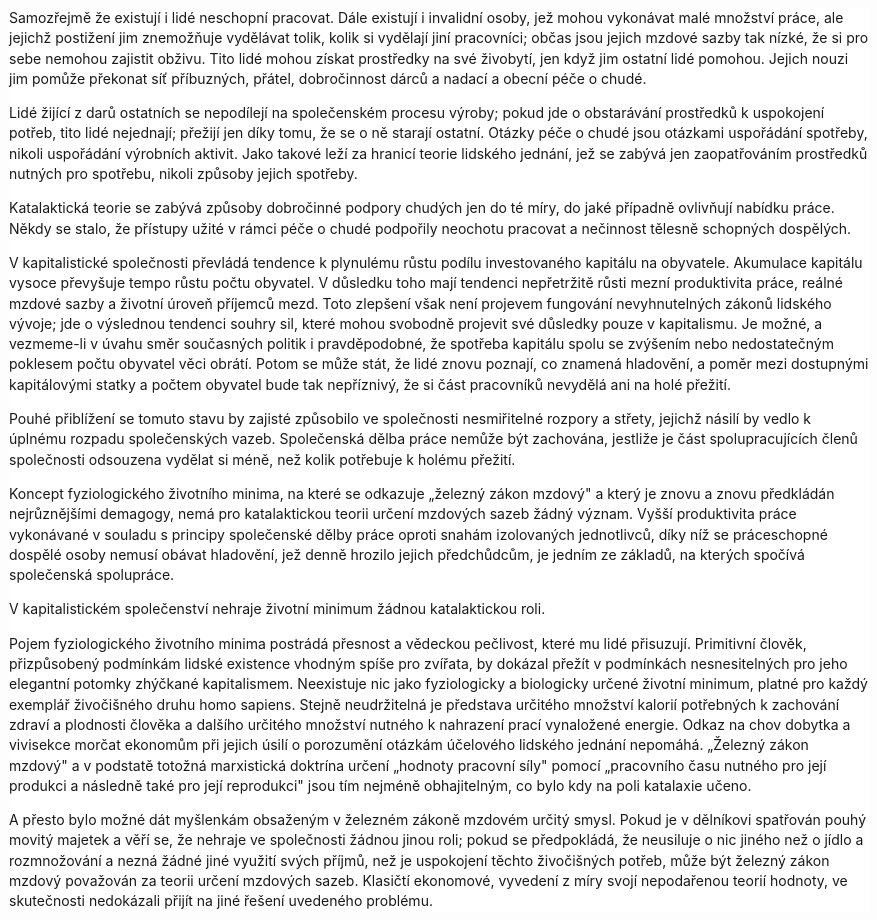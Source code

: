 Samozřejmě že existují i lidé neschopní pracovat. Dále existují i invalidní osoby, jež mohou vykonávat malé množství práce, ale jejichž postižení jim znemožňuje vydělávat tolik, kolik si vydělají jiní pracovníci; občas jsou jejich mzdové sazby tak nízké, že si pro sebe nemohou zajistit obživu. Tito lidé mohou získat prostředky na své živobytí, jen když jim ostatní lidé pomohou. Jejich nouzi jim pomůže překonat síť příbuzných, přátel, dobročinnost dárců a nadací a obecní péče o chudé.

Lidé žijící z darů ostatních se nepodílejí na společenském procesu výroby; pokud jde o obstarávání prostředků k uspokojení potřeb, tito lidé nejednají; přežijí jen díky tomu, že se o ně starají ostatní. Otázky péče o chudé jsou otázkami uspořádání spotřeby, nikoli uspořádání výrobních aktivit. Jako takové leží za hranicí teorie lidského jednání, jež se zabývá jen zaopatřováním prostředků nutných pro spotřebu, nikoli způsoby jejich spotřeby.

Katalaktická teorie se zabývá způsoby dobročinné podpory chudých jen do té míry, do jaké případně ovlivňují nabídku práce. Někdy se stalo, že přístupy užité v rámci péče o chudé podpořily neochotu pracovat a nečinnost tělesně schopných dospělých.

V kapitalistické společnosti převládá tendence k plynulému růstu podílu investovaného kapitálu na obyvatele. Akumulace kapitálu vysoce převyšuje tempo růstu počtu obyvatel. V důsledku toho mají tendenci nepřetržitě růsti mezní produktivita práce, reálné mzdové sazby a životní úroveň příjemců mezd. Toto zlepšení však není projevem fungování nevyhnutelných zákonů lidského vývoje; jde o výslednou tendenci souhry sil, které mohou svobodně projevit své důsledky pouze v kapitalismu. Je možné, a vezmeme-li v úvahu směr současných politik i pravděpodobné, že spotřeba kapitálu spolu se zvýšením nebo nedostatečným poklesem počtu obyvatel věci obrátí. Potom se může stát, že lidé znovu poznají, co znamená hladovění, a poměr mezi dostupnými kapitálovými statky a počtem obyvatel bude tak nepříznivý, že si část pracovníků nevydělá ani na holé přežití.

Pouhé přiblížení se tomuto stavu by zajisté způsobilo ve společnosti nesmiřitelné rozpory a střety, jejichž násilí by vedlo k úplnému rozpadu společenských vazeb. Společenská dělba práce nemůže být zachována, jestliže je část spolupracujících členů společnosti odsouzena vydělat si méně, než kolik potřebuje k holému přežití.

Koncept fyziologického životního minima, na které se odkazuje „železný zákon mzdový" a který je znovu a znovu předkládán nejrůznějšími demagogy, nemá pro katalaktickou teorii určení mzdových sazeb žádný význam. Vyšší produktivita práce vykonávané v souladu s principy společenské dělby práce oproti snahám izolovaných jednotlivců, díky níž se práceschopné dospělé osoby nemusí obávat hladovění, jež denně hrozilo jejich předchůdcům, je jedním ze základů, na kterých spočívá společenská spolupráce.

V kapitalistickém společenství nehraje životní minimum žádnou katalaktickou roli.



Pojem fyziologického životního minima postrádá přesnost a vědeckou pečlivost, které mu lidé přisuzují. Primitivní člověk, přizpůsobený podmínkám lidské existence vhodným spíše pro zvířata, by dokázal přežít v podmínkách nesnesitelných pro jeho elegantní potomky zhýčkané kapitalismem. Neexistuje nic jako fyziologicky a biologicky určené životní minimum, platné pro každý exemplář živočišného druhu homo sapiens. Stejně neudržitelná je představa určitého množství kalorií potřebných k zachování zdraví a plodnosti člověka a dalšího určitého množství nutného k nahrazení prací vynaložené energie. Odkaz na chov dobytka a vivisekce morčat ekonomům při jejich úsilí o porozumění otázkám účelového lidského jednání nepomáhá. „Železný zákon mzdový" a v podstatě totožná marxistická doktrína určení „hodnoty pracovní síly" pomocí „pracovního času nutného pro její produkci a následně také pro její reprodukci" jsou tím nejméně obhajitelným, co bylo kdy na poli katalaxie učeno.

A přesto bylo možné dát myšlenkám obsaženým v železném zákoně mzdovém určitý smysl. Pokud je v dělníkovi spatřován pouhý movitý majetek a věří se, že nehraje ve společnosti žádnou jinou roli; pokud se předpokládá, že neusiluje o nic jiného než o jídlo a rozmnožování a nezná žádné jiné využití svých příjmů, než je uspokojení těchto živočišných potřeb, může být železný zákon mzdový považován za teorii určení mzdových sazeb. Klasičtí ekonomové, vyvedení z míry svojí nepodařenou teorií hodnoty, ve skutečnosti nedokázali přijít na jiné řešení uvedeného problému.
